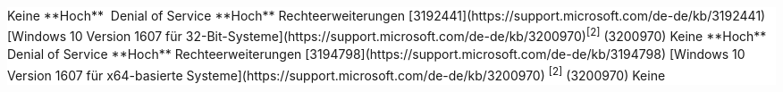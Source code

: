 </td>
<td style="border:1px solid black;">
Keine

</td>
<td style="border:1px solid black;">
**Hoch**   
Denial of Service

</td>
<td style="border:1px solid black;">
**Hoch**  
Rechteerweiterungen

</td>
<td style="border:1px solid black;">
[3192441](https://support.microsoft.com/de-de/kb/3192441)

</td>
</tr>
<tr>
<td style="border:1px solid black;">
[Windows 10 Version 1607 für 32-Bit-Systeme](https://support.microsoft.com/de-de/kb/3200970)<sup>[2]</sup>  
(3200970)

</td>
<td style="border:1px solid black;">
Keine

</td>
<td style="border:1px solid black;">
**Hoch**   
Denial of Service

</td>
<td style="border:1px solid black;">
**Hoch**  
Rechteerweiterungen

</td>
<td style="border:1px solid black;">
[3194798](https://support.microsoft.com/de-de/kb/3194798)

</td>
</tr>
<tr>
<td style="border:1px solid black;">
[Windows 10 Version 1607 für x64-basierte Systeme](https://support.microsoft.com/de-de/kb/3200970) <sup>[2]</sup>  
(3200970)

</td>
<td style="border:1px solid black;">
Keine
